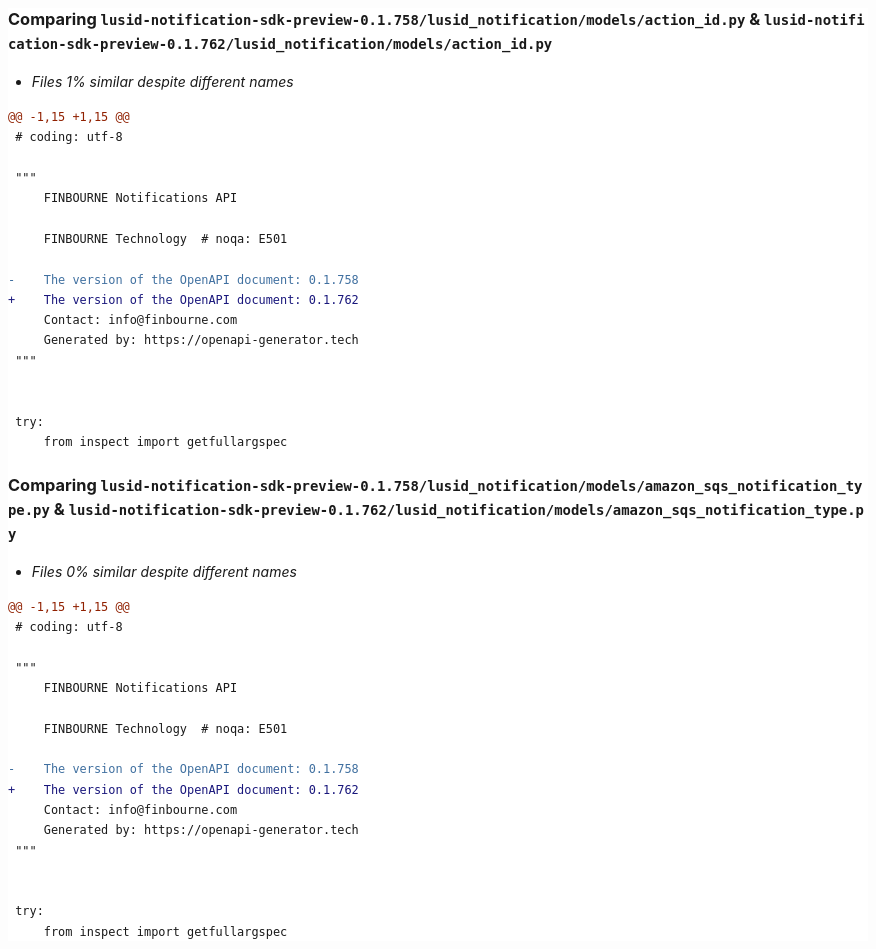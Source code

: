 ### Comparing `lusid-notification-sdk-preview-0.1.758/lusid_notification/models/action_id.py` & `lusid-notification-sdk-preview-0.1.762/lusid_notification/models/action_id.py`

 * *Files 1% similar despite different names*

```diff
@@ -1,15 +1,15 @@
 # coding: utf-8
 
 """
     FINBOURNE Notifications API
 
     FINBOURNE Technology  # noqa: E501
 
-    The version of the OpenAPI document: 0.1.758
+    The version of the OpenAPI document: 0.1.762
     Contact: info@finbourne.com
     Generated by: https://openapi-generator.tech
 """
 
 
 try:
     from inspect import getfullargspec
```

### Comparing `lusid-notification-sdk-preview-0.1.758/lusid_notification/models/amazon_sqs_notification_type.py` & `lusid-notification-sdk-preview-0.1.762/lusid_notification/models/amazon_sqs_notification_type.py`

 * *Files 0% similar despite different names*

```diff
@@ -1,15 +1,15 @@
 # coding: utf-8
 
 """
     FINBOURNE Notifications API
 
     FINBOURNE Technology  # noqa: E501
 
-    The version of the OpenAPI document: 0.1.758
+    The version of the OpenAPI document: 0.1.762
     Contact: info@finbourne.com
     Generated by: https://openapi-generator.tech
 """
 
 
 try:
     from inspect import getfullargspec
```
